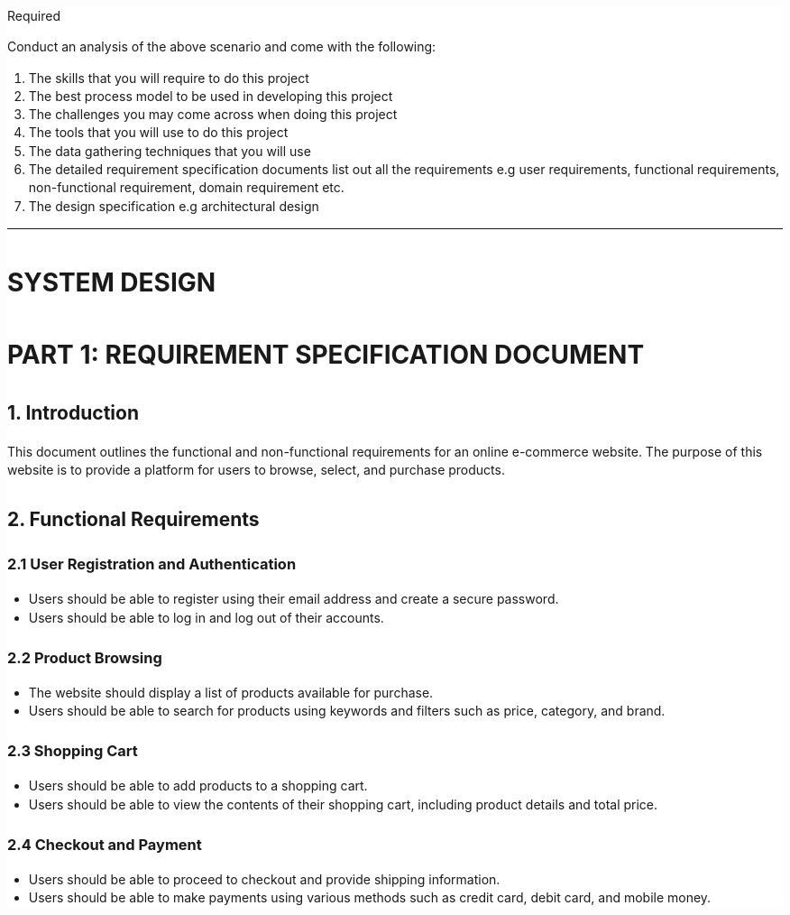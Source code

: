   
Required

Conduct an analysis of the above scenario and come with the following:
1. The skills that you will require to do this project
2. The best process model to be used in developing this project
3. The challenges you may come across when doing this project
4. The tools that you will use to do this project
5. The data gathering techniques that you will use
6. The detailed requirement specification documents list out all the requirements e.g user requirements, functional requirements, non-functional requirement, domain requirement etc.
7. The design specification e.g architectural design


----------------
# SYSTEM DESIGN

# PART 1: REQUIREMENT SPECIFICATION DOCUMENT


## 1. Introduction

This document outlines the functional and non-functional requirements for an online e-commerce website. The purpose of this website is to provide a platform for users to browse, select, and purchase products.
  
## 2. Functional Requirements

### 2.1 User Registration and Authentication

- Users should be able to register using their email address and create a secure password.
- Users should be able to log in and log out of their accounts.


### 2.2 Product Browsing

- The website should display a list of products available for purchase.
- Users should be able to search for products using keywords and filters such as price, category, and brand.

### 2.3 Shopping Cart

- Users should be able to add products to a shopping cart.
- Users should be able to view the contents of their shopping cart, including product details and total price.

### 2.4 Checkout and Payment

- Users should be able to proceed to checkout and provide shipping information.
- Users should be able to make payments using various methods such as credit card, debit card, and mobile money.
